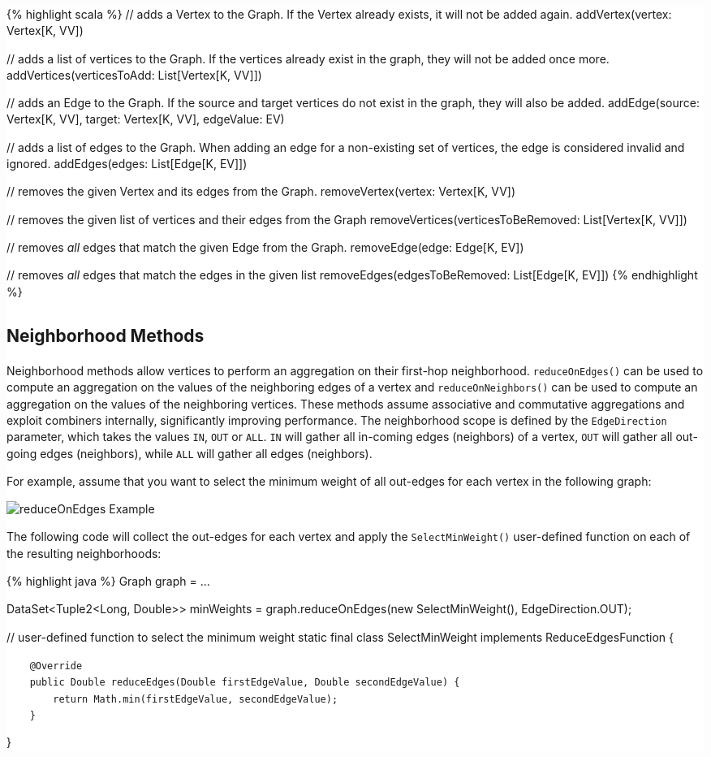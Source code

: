 <div data-lang="scala" markdown="1">
{% highlight scala %}
// adds a Vertex to the Graph. If the Vertex already exists, it will not be added again.
addVertex(vertex: Vertex[K, VV])

// adds a list of vertices to the Graph. If the vertices already exist in the graph, they will not be added once more.
addVertices(verticesToAdd: List[Vertex[K, VV]])

// adds an Edge to the Graph. If the source and target vertices do not exist in the graph, they will also be added.
addEdge(source: Vertex[K, VV], target: Vertex[K, VV], edgeValue: EV)

// adds a list of edges to the Graph. When adding an edge for a non-existing set of vertices, the edge is considered invalid and ignored.
addEdges(edges: List[Edge[K, EV]])

// removes the given Vertex and its edges from the Graph.
removeVertex(vertex: Vertex[K, VV])

// removes the given list of vertices and their edges from the Graph
removeVertices(verticesToBeRemoved: List[Vertex[K, VV]])

// removes *all* edges that match the given Edge from the Graph.
removeEdge(edge: Edge[K, EV])

// removes *all* edges that match the edges in the given list
removeEdges(edgesToBeRemoved: List[Edge[K, EV]])
{% endhighlight %}
</div>
</div>

Neighborhood Methods
-----------

Neighborhood methods allow vertices to perform an aggregation on their first-hop neighborhood.
`reduceOnEdges()` can be used to compute an aggregation on the values of the neighboring edges of a vertex and `reduceOnNeighbors()` can be used to compute an aggregation on the values of the neighboring vertices. These methods assume associative and commutative aggregations and exploit combiners internally, significantly improving performance.
The neighborhood scope is defined by the `EdgeDirection` parameter, which takes the values `IN`, `OUT` or `ALL`. `IN` will gather all in-coming edges (neighbors) of a vertex, `OUT` will gather all out-going edges (neighbors), while `ALL` will gather all edges (neighbors).

For example, assume that you want to select the minimum weight of all out-edges for each vertex in the following graph:

<p class="text-center">
    <img alt="reduceOnEdges Example" width="50%" src="fig/gelly-example-graph.png"/>
</p>

The following code will collect the out-edges for each vertex and apply the `SelectMinWeight()` user-defined function on each of the resulting neighborhoods:

<div class="codetabs" markdown="1">
<div data-lang="java" markdown="1">
{% highlight java %}
Graph<Long, Long, Double> graph = ...

DataSet<Tuple2<Long, Double>> minWeights = graph.reduceOnEdges(new SelectMinWeight(), EdgeDirection.OUT);

// user-defined function to select the minimum weight
static final class SelectMinWeight implements ReduceEdgesFunction<Double> {

		@Override
		public Double reduceEdges(Double firstEdgeValue, Double secondEdgeValue) {
			return Math.min(firstEdgeValue, secondEdgeValue);
		}
}
